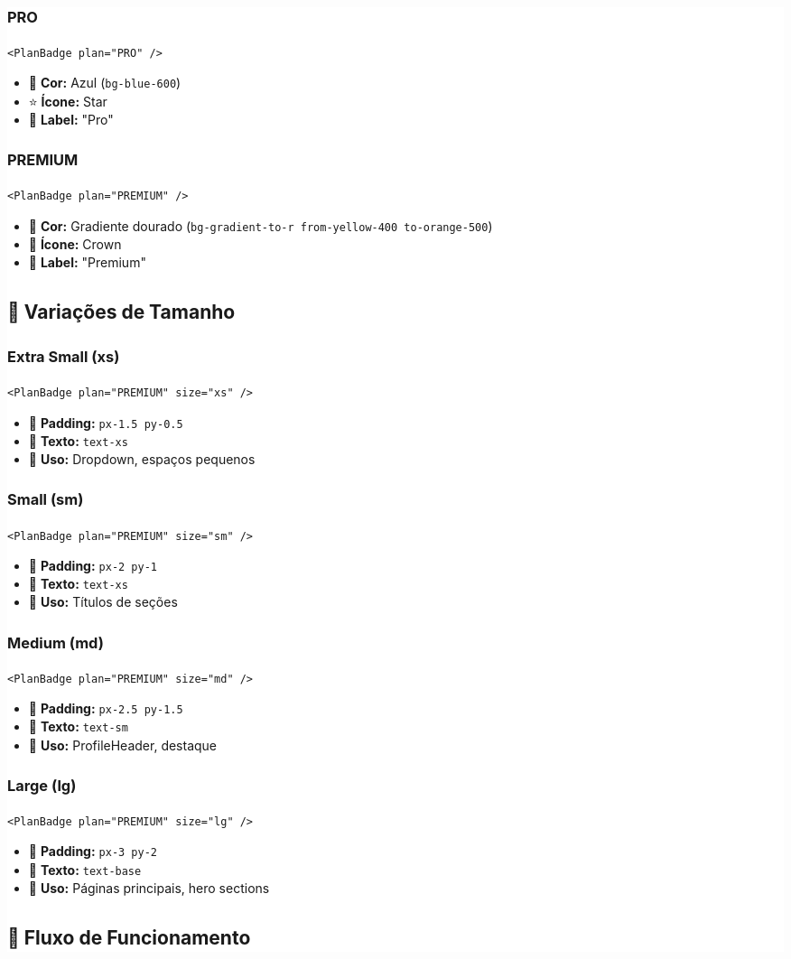 ### **PRO**
```tsx
<PlanBadge plan="PRO" />
```
- 🎨 **Cor:** Azul (`bg-blue-600`)
- ⭐ **Ícone:** Star
- 📝 **Label:** "Pro"

### **PREMIUM**
```tsx
<PlanBadge plan="PREMIUM" />
```
- 🎨 **Cor:** Gradiente dourado (`bg-gradient-to-r from-yellow-400 to-orange-500`)
- 👑 **Ícone:** Crown
- 📝 **Label:** "Premium"

## 🔧 **Variações de Tamanho**

### **Extra Small (xs)**
```tsx
<PlanBadge plan="PREMIUM" size="xs" />
```
- 📏 **Padding:** `px-1.5 py-0.5`
- 📝 **Texto:** `text-xs`
- 🎯 **Uso:** Dropdown, espaços pequenos

### **Small (sm)**
```tsx
<PlanBadge plan="PREMIUM" size="sm" />
```
- 📏 **Padding:** `px-2 py-1`
- 📝 **Texto:** `text-xs`
- 🎯 **Uso:** Títulos de seções

### **Medium (md)**
```tsx
<PlanBadge plan="PREMIUM" size="md" />
```
- 📏 **Padding:** `px-2.5 py-1.5`
- 📝 **Texto:** `text-sm`
- 🎯 **Uso:** ProfileHeader, destaque

### **Large (lg)**
```tsx
<PlanBadge plan="PREMIUM" size="lg" />
```
- 📏 **Padding:** `px-3 py-2`
- 📝 **Texto:** `text-base`
- 🎯 **Uso:** Páginas principais, hero sections

## 🔄 **Fluxo de Funcionamento**

